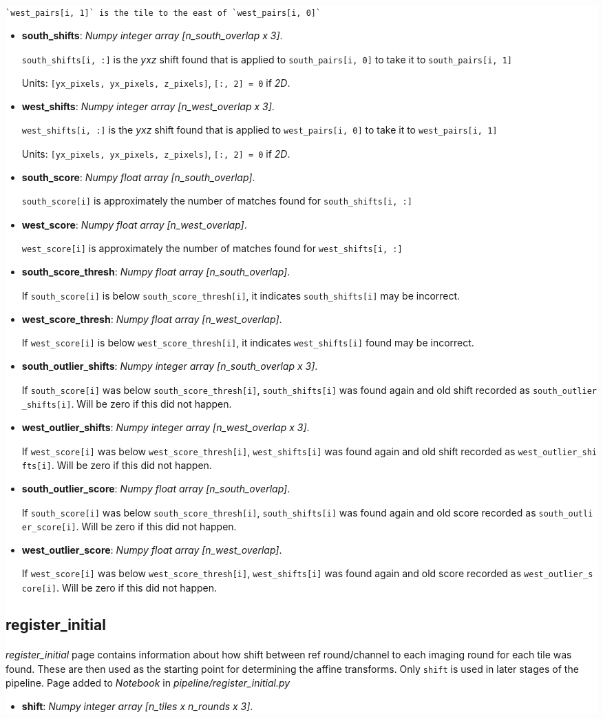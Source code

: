 	`west_pairs[i, 1]` is the tile to the east of `west_pairs[i, 0]`

* **south_shifts**: *Numpy integer array [n_south_overlap x 3]*.

	`south_shifts[i, :]` is the $yxz$ shift found that is applied to `south_pairs[i, 0]` to take it to `south_pairs[i, 1]` 

	 Units: `[yx_pixels, yx_pixels, z_pixels]`, `[:, 2] = 0` if *2D*.

* **west_shifts**: *Numpy integer array [n_west_overlap x 3]*.

	`west_shifts[i, :]` is the $yxz$ shift found that is applied to `west_pairs[i, 0]` to take it to `west_pairs[i, 1]` 

	 Units: `[yx_pixels, yx_pixels, z_pixels]`, `[:, 2] = 0` if *2D*.

* **south_score**: *Numpy float array [n_south_overlap]*.

	`south_score[i]` is approximately the number of matches found for `south_shifts[i, :]`

* **west_score**: *Numpy float array [n_west_overlap]*.

	`west_score[i]` is approximately the number of matches found for `west_shifts[i, :]`

* **south_score_thresh**: *Numpy float array [n_south_overlap]*.

	If `south_score[i]` is below `south_score_thresh[i]`, it indicates `south_shifts[i]` may be incorrect.

* **west_score_thresh**: *Numpy float array [n_west_overlap]*.

	If `west_score[i]` is below `west_score_thresh[i]`, it indicates `west_shifts[i]` found may be incorrect.

* **south_outlier_shifts**: *Numpy integer array [n_south_overlap x 3]*.

	If `south_score[i]` was below `south_score_thresh[i]`, `south_shifts[i]` was found again and old shift recorded as `south_outlier_shifts[i]`. Will be zero if this did not happen.

* **west_outlier_shifts**: *Numpy integer array [n_west_overlap x 3]*.

	If `west_score[i]` was below `west_score_thresh[i]`, `west_shifts[i]` was found again and old shift recorded as `west_outlier_shifts[i]`. Will be zero if this did not happen.

* **south_outlier_score**: *Numpy float array [n_south_overlap]*.

	If `south_score[i]` was below `south_score_thresh[i]`, `south_shifts[i]` was found again and old score recorded as `south_outlier_score[i]`. Will be zero if this did not happen.

* **west_outlier_score**: *Numpy float array [n_west_overlap]*.

	If `west_score[i]` was below `west_score_thresh[i]`, `west_shifts[i]` was found again and old score recorded as `west_outlier_score[i]`. Will be zero if this did not happen.

## register_initial
*register_initial* page contains information about how shift between ref round/channel to each imaging round for each tile was found. These are then used as the starting point for determining the affine transforms. Only `shift` is used in later stages of the pipeline.  Page added to *Notebook* in *pipeline/register_initial.py*

* **shift**: *Numpy integer array [n_tiles x n_rounds x 3]*.
